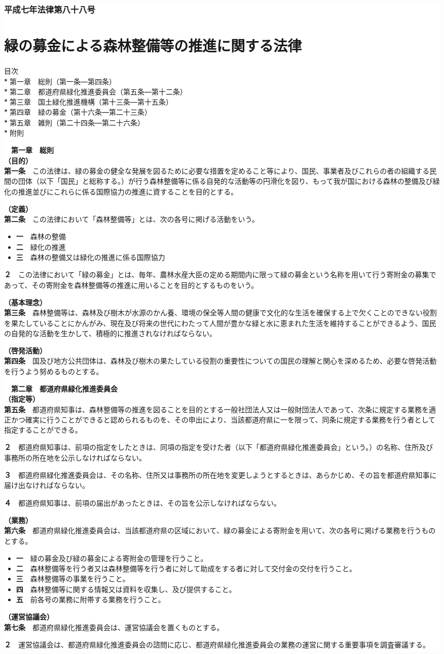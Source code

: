 ### 平成七年法律第八十八号  
# 緑の募金による森林整備等の推進に関する法律  
  
目次  
	* 第一章　総則（第一条―第四条）  
	* 第二章　都道府県緑化推進委員会（第五条―第十二条）  
	* 第三章　国土緑化推進機構（第十三条―第十五条）  
	* 第四章　緑の募金（第十六条―第二十三条）  
	* 第五章　雑則（第二十四条―第二十六条）  
	* 附則  
  
&emsp;**第一章　総則**  
**（目的）**  
**第一条**　この法律は、緑の募金の健全な発展を図るために必要な措置を定めること等により、国民、事業者及びこれらの者の組織する民間の団体（以下「国民」と総称する。）が行う森林整備等に係る自発的な活動等の円滑化を図り、もって我が国における森林の整備及び緑化の推進並びにこれらに係る国際協力の推進に資することを目的とする。  
  
**（定義）**  
**第二条**　この法律において「森林整備等」とは、次の各号に掲げる活動をいう。  
* **一**　森林の整備  
* **二**　緑化の推進  
* **三**　森林の整備又は緑化の推進に係る国際協力  
  
**２**　この法律において「緑の募金」とは、毎年、農林水産大臣の定める期間内に限って緑の募金という名称を用いて行う寄附金の募集であって、その寄附金を森林整備等の推進に用いることを目的とするものをいう。  
  
**（基本理念）**  
**第三条**　森林整備等は、森林及び樹木が水源のかん養、環境の保全等人間の健康で文化的な生活を確保する上で欠くことのできない役割を果たしていることにかんがみ、現在及び将来の世代にわたって人間が豊かな緑と水に恵まれた生活を維持することができるよう、国民の自発的な活動を生かして、積極的に推進されなければならない。  
  
**（啓発活動）**  
**第四条**　国及び地方公共団体は、森林及び樹木の果たしている役割の重要性についての国民の理解と関心を深めるため、必要な啓発活動を行うよう努めるものとする。  
  
&emsp;**第二章　都道府県緑化推進委員会**  
**（指定等）**  
**第五条**　都道府県知事は、森林整備等の推進を図ることを目的とする一般社団法人又は一般財団法人であって、次条に規定する業務を適正かつ確実に行うことができると認められるものを、その申出により、当該都道府県に一を限って、同条に規定する業務を行う者として指定することができる。  
  
**２**　都道府県知事は、前項の指定をしたときは、同項の指定を受けた者（以下「都道府県緑化推進委員会」という。）の名称、住所及び事務所の所在地を公示しなければならない。  
  
**３**　都道府県緑化推進委員会は、その名称、住所又は事務所の所在地を変更しようとするときは、あらかじめ、その旨を都道府県知事に届け出なければならない。  
  
**４**　都道府県知事は、前項の届出があったときは、その旨を公示しなければならない。  
  
**（業務）**  
**第六条**　都道府県緑化推進委員会は、当該都道府県の区域において、緑の募金による寄附金を用いて、次の各号に掲げる業務を行うものとする。  
* **一**　緑の募金及び緑の募金による寄附金の管理を行うこと。  
* **二**　森林整備等を行う者又は森林整備等を行う者に対して助成をする者に対して交付金の交付を行うこと。  
* **三**　森林整備等の事業を行うこと。  
* **四**　森林整備等に関する情報又は資料を収集し、及び提供すること。  
* **五**　前各号の業務に附帯する業務を行うこと。  
  
**（運営協議会）**  
**第七条**　都道府県緑化推進委員会は、運営協議会を置くものとする。  
  
**２**　運営協議会は、都道府県緑化推進委員会の諮問に応じ、都道府県緑化推進委員会の業務の運営に関する重要事項を調査審議する。  
  